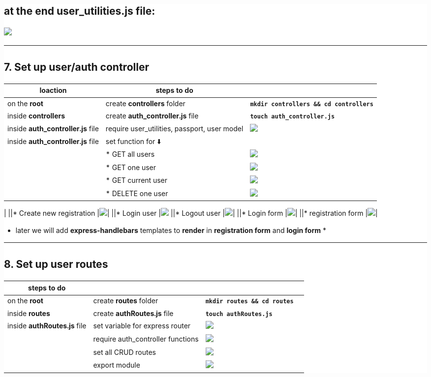   ## at the end user_utilities.js file:
 ![](https://i.imgur.com/amDgVk2.png)


 
 



---

## 7. Set up user/auth controller

| loaction | steps to do ||
| -------- | -------- |-|
| on the **root**| create **controllers** folder  | **`mkdir controllers && cd controllers`** |
| inside **controllers**| create **auth_controller.js** file | **`touch auth_controller.js`** |
| inside **auth_controller.js** file|require user_utilities, passport, user model   |![](https://i.imgur.com/obPj72s.png)|
|inside **auth_controller.js** file|set function for ⬇️| |
|  | * GET all users |![](https://i.imgur.com/58Xc4fr.png)|
|| * GET one user |![](https://i.imgur.com/cdEV5pU.png)|
||* GET current user |![](https://i.imgur.com/xOf1d6m.png)|
||* DELETE one user |![](https://i.imgur.com/hgeSZ5l.png)
|
||* Create new registration |![](https://i.imgur.com/Wr1f8qK.png)|
||* Login user |![](https://i.imgur.com/f9526Dp.png)
||* Logout user |![](https://i.imgur.com/ZwCdGFa.png)|
||* Login form |![](https://i.imgur.com/2YwRBSG.png)|
||* registration form |![](https://i.imgur.com/4m3fQmZ.png)|



* later we will add **express-handlebars** templates to **render** in **registration form** and **login form** *



---

## 8. Set up user routes

| steps to do |  |||
| -------- | -------- |-|-|
| on the **root**| create **routes** folder  | **`mkdir routes && cd routes`** |
| inside **routes**| create **authRoutes.js** file | **`touch authRoutes.js`** |
| inside **authRoutes.js** file| set variable for express router | ![](https://i.imgur.com/Pp4ysoM.png)|
| | require auth_controller functions| ![](https://i.imgur.com/sIaxCHM.png)|
| | set all CRUD routes | ![](https://i.imgur.com/QhOfM3d.png)|
| | export module  | ![](https://i.imgur.com/1q3nS8G.png)|
